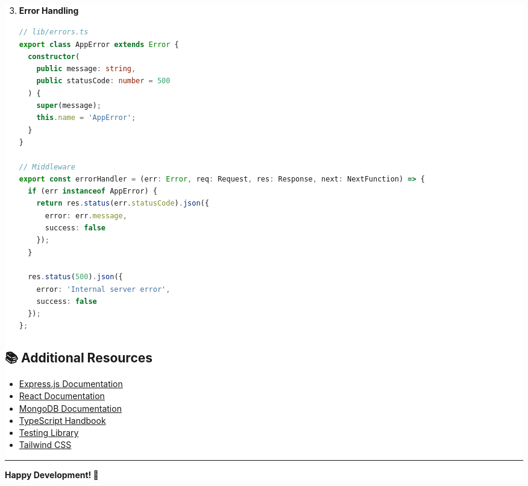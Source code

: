 3. **Error Handling**
   ```typescript
   // lib/errors.ts
   export class AppError extends Error {
     constructor(
       public message: string,
       public statusCode: number = 500
     ) {
       super(message);
       this.name = 'AppError';
     }
   }
   
   // Middleware
   export const errorHandler = (err: Error, req: Request, res: Response, next: NextFunction) => {
     if (err instanceof AppError) {
       return res.status(err.statusCode).json({
         error: err.message,
         success: false
       });
     }
     
     res.status(500).json({
       error: 'Internal server error',
       success: false
     });
   };
   ```

## 📚 Additional Resources

- [Express.js Documentation](https://expressjs.com/)
- [React Documentation](https://react.dev/)
- [MongoDB Documentation](https://docs.mongodb.com/)
- [TypeScript Handbook](https://www.typescriptlang.org/docs/)
- [Testing Library](https://testing-library.com/)
- [Tailwind CSS](https://tailwindcss.com/docs)

---

**Happy Development! 🚀**